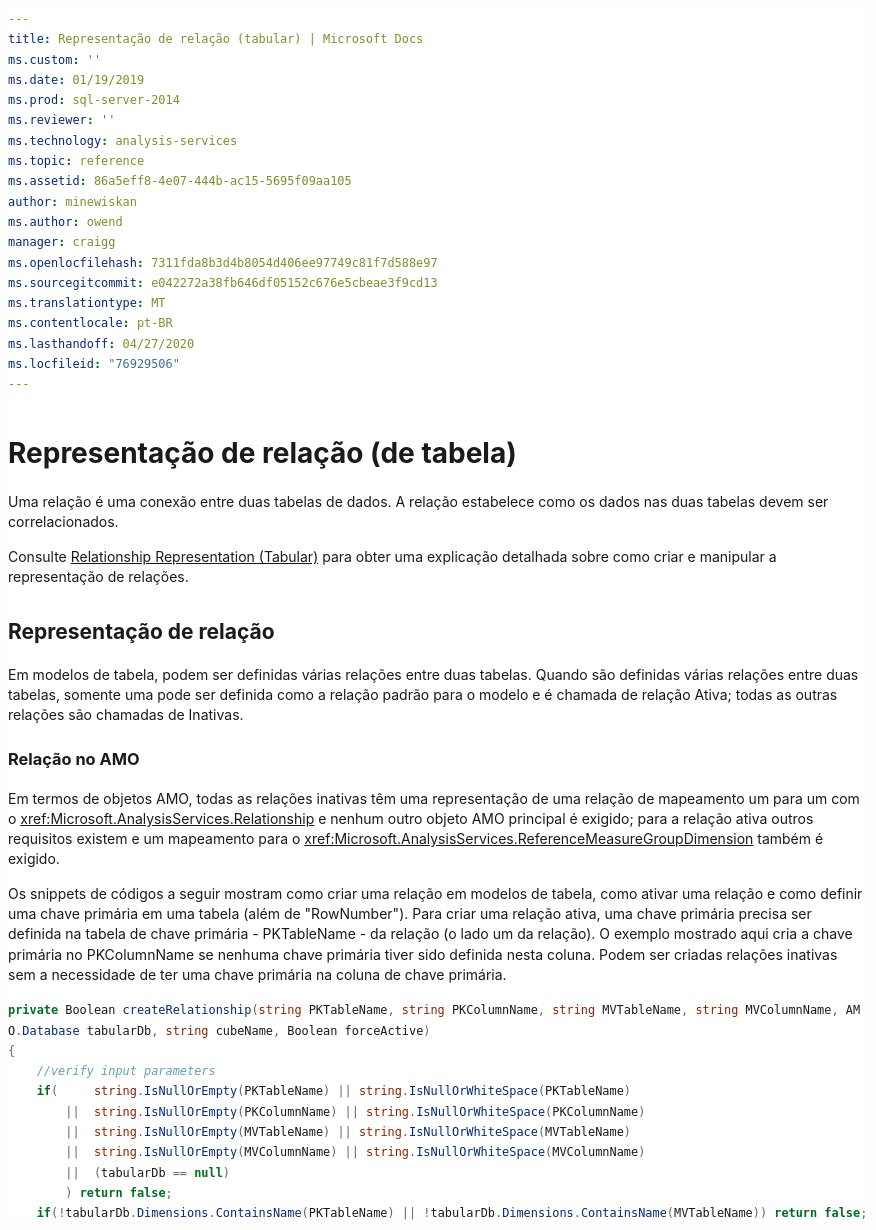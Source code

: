 ```yaml
---
title: Representação de relação (tabular) | Microsoft Docs
ms.custom: ''
ms.date: 01/19/2019
ms.prod: sql-server-2014
ms.reviewer: ''
ms.technology: analysis-services
ms.topic: reference
ms.assetid: 86a5eff8-4e07-444b-ac15-5695f09aa105
author: minewiskan
ms.author: owend
manager: craigg
ms.openlocfilehash: 7311fda8b3d4b8054d406ee97749c81f7d588e97
ms.sourcegitcommit: e042272a38fb646df05152c676e5cbeae3f9cd13
ms.translationtype: MT
ms.contentlocale: pt-BR
ms.lasthandoff: 04/27/2020
ms.locfileid: "76929506"
---
```

# <a name="relationship-representation-tabular"></a>Representação de relação (de tabela)
  Uma relação é uma conexão entre duas tabelas de dados. A relação estabelece como os dados nas duas tabelas devem ser correlacionados.  
  
 Consulte [Relationship Representation (Tabular)](relationship-representation-tabular.md) para obter uma explicação detalhada sobre como criar e manipular a representação de relações.  
  
## <a name="relationship-representation"></a>Representação de relação  
 Em modelos de tabela, podem ser definidas várias relações entre duas tabelas. Quando são definidas várias relações entre duas tabelas, somente uma pode ser definida como a relação padrão para o modelo e é chamada de relação Ativa; todas as outras relações são chamadas de Inativas.  
  
### <a name="relationship-in-amo"></a>Relação no AMO  
 Em termos de objetos AMO, todas as relações inativas têm uma representação de uma relação de mapeamento um para um com o <xref:Microsoft.AnalysisServices.Relationship> e nenhum outro objeto AMO principal é exigido; para a relação ativa outros requisitos existem e um mapeamento para o <xref:Microsoft.AnalysisServices.ReferenceMeasureGroupDimension> também é exigido.  
  
 Os snippets de códigos a seguir mostram como criar uma relação em modelos de tabela, como ativar uma relação e como definir uma chave primária em uma tabela (além de "RowNumber"). Para criar uma relação ativa, uma chave primária precisa ser definida na tabela de chave primária - PKTableName - da relação (o lado um da relação). O exemplo mostrado aqui cria a chave primária no PKColumnName se nenhuma chave primária tiver sido definida nesta coluna. Podem ser criadas relações inativas sem a necessidade de ter uma chave primária na coluna de chave primária.  
  
```cs
private Boolean createRelationship(string PKTableName, string PKColumnName, string MVTableName, string MVColumnName, AMO.Database tabularDb, string cubeName, Boolean forceActive)  
{  
    //verify input parameters  
    if(     string.IsNullOrEmpty(PKTableName) || string.IsNullOrWhiteSpace(PKTableName)  
        ||  string.IsNullOrEmpty(PKColumnName) || string.IsNullOrWhiteSpace(PKColumnName)  
        ||  string.IsNullOrEmpty(MVTableName) || string.IsNullOrWhiteSpace(MVTableName)  
        ||  string.IsNullOrEmpty(MVColumnName) || string.IsNullOrWhiteSpace(MVColumnName)  
        ||  (tabularDb == null)  
        ) return false;  
    if(!tabularDb.Dimensions.ContainsName(PKTableName) || !tabularDb.Dimensions.ContainsName(MVTableName)) return false;  
```